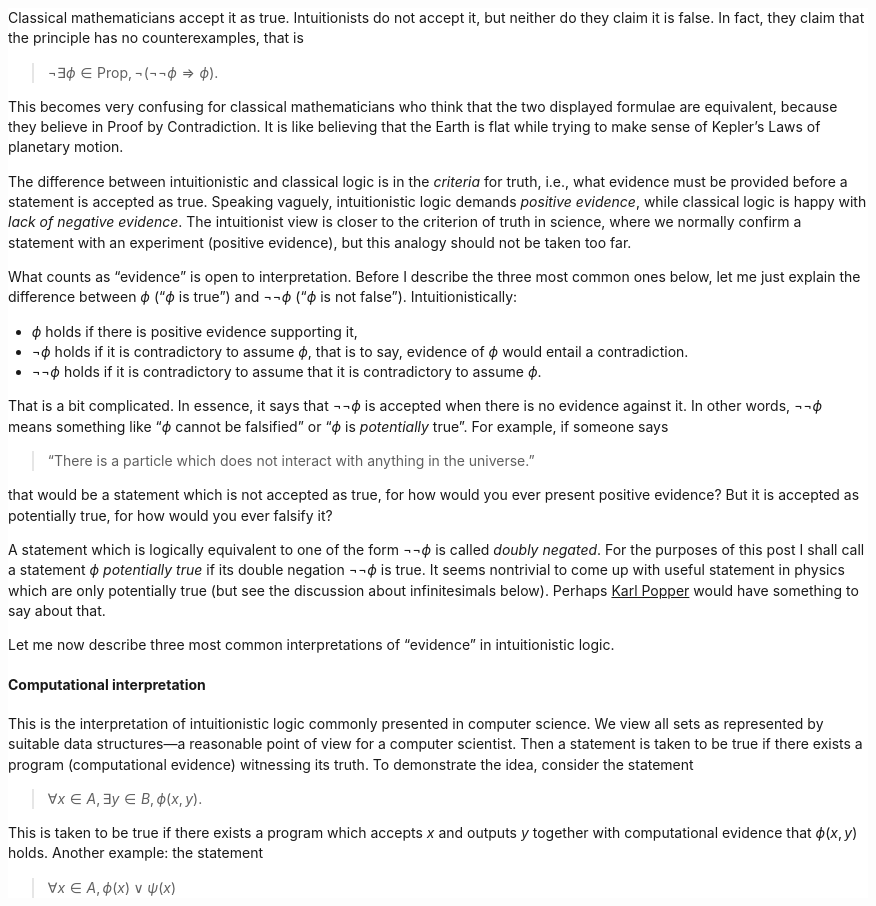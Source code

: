 Classical mathematicians accept it as true. Intuitionists do not accept it, but neither do they claim it is false. In fact, they claim that the principle has no counterexamples, that is

> $\lnot \exists \phi \in \mathsf{Prop},  
> \lnot (\lnot \lnot \phi \Rightarrow \phi)$. 

This becomes very confusing for classical mathematicians who think that the two displayed formulae are equivalent, because they believe in Proof by Contradiction. It is like believing that the Earth is flat while trying to make sense of Kepler&#8217;s Laws of planetary motion.

The difference between intuitionistic and classical logic is in the _criteria_ for truth, i.e., what evidence must be provided before a statement is accepted as true. Speaking vaguely, intuitionistic logic demands _positive evidence_, while classical logic is happy with _lack of negative evidence_. The intuitionist view is closer to the criterion of truth in science, where we normally confirm a statement with an experiment (positive evidence), but this analogy should not be taken too far. 

What counts as &#8220;evidence&#8221; is open to interpretation. Before I describe the three most common ones below, let me just explain the difference between $\phi$ (&#8220;$\phi$ is true&#8221;) and $\lnot \lnot \phi$ (&#8220;$\phi$ is not false&#8221;). Intuitionistically:

  * $\phi$ holds if there is positive evidence supporting it,
  * $\lnot \phi$ holds if it is contradictory to assume $\phi$, that is to say, evidence of $\phi$ would entail a contradiction.
  * $\lnot \lnot \phi$ holds if it is contradictory to assume that it is contradictory to assume $\phi$.

That is a bit complicated. In essence, it says that $\lnot \lnot \phi$ is accepted when there is no evidence against it. In other words, $\lnot \lnot \phi$ means something like &#8220;$\phi$ cannot be falsified&#8221; or &#8220;$\phi$ is _potentially_ true&#8221;. For example, if someone says

> &#8220;There is a particle which does not interact with anything in the universe.&#8221; 

that would be a statement which is not accepted as true, for how would you ever present positive evidence? But it is accepted as potentially true, for how would you ever falsify it? 

A statement which is logically equivalent to one of the form $\lnot \lnot \phi$ is called _doubly negated_. For the purposes of this post I shall call a statement $\phi$ _potentially true_ if its double negation $\lnot \lnot \phi$ is true. It seems nontrivial to come up with useful statement in physics which are only potentially true (but see the discussion about infinitesimals below). Perhaps [Karl Popper](http://en.wikipedia.org/wiki/Karl_Popper) would have something to say about that. 

Let me now describe three most common interpretations of &#8220;evidence&#8221; in intuitionistic logic.

#### Computational interpretation

This is the interpretation of intuitionistic logic commonly presented in computer science. We view all sets as represented by suitable data structures&mdash;a reasonable point of view for a computer scientist. Then a statement is taken to be true if there exists a program (computational evidence) witnessing its truth. To demonstrate the idea, consider the statement

> $\forall x \in A, \exists y \in B, \phi(x, y)$. 

This is taken to be true if there exists a program which accepts $x$ and outputs $y$ together with computational evidence that $\phi(x,y)$ holds. Another example: the statement

> $\forall x \in A, \phi(x) \lor \psi(x)$ 
